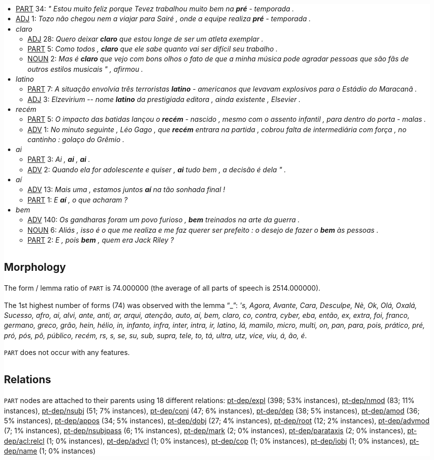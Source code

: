   * [PART]() 34: <em>" Estou muito feliz porque Tevez trabalhou muito bem na <b>pré</b> - temporada .</em>
  * [ADJ]() 1: <em>Tozo não chegou nem a viajar para Sairé , onde a equipe realiza <b>pré</b> - temporada .</em>
* <em>claro</em>
  * [ADJ]() 28: <em>Quero deixar <b>claro</b> que estou longe de ser um atleta exemplar .</em>
  * [PART]() 5: <em>Como todos , <b>claro</b> que ele sabe quanto vai ser difícil seu trabalho .</em>
  * [NOUN]() 2: <em>Mas é <b>claro</b> que vejo com bons olhos o fato de que a minha música pode agradar pessoas que são fãs de outros estilos musicais " , afirmou .</em>
* <em>latino</em>
  * [PART]() 7: <em>A situação envolvia três terroristas <b>latino</b> - americanos que levavam explosivos para o Estádio do Maracanã .</em>
  * [ADJ]() 3: <em>Elzevirium -- nome <b>latino</b> da prestigiada editora , ainda existente , Elsevier .</em>
* <em>recém</em>
  * [PART]() 5: <em>O impacto das batidas lançou o <b>recém</b> - nascido , mesmo com o assento infantil , para dentro do porta - malas .</em>
  * [ADV]() 1: <em>No minuto seguinte , Léo Gago , que <b>recém</b> entrara na partida , cobrou falta de intermediária com força , no cantinho : golaço do Grêmio .</em>
* <em>ai</em>
  * [PART]() 3: <em>Ai , <b>ai</b> , <b>ai</b> .</em>
  * [ADV]() 2: <em>Quando ela for adolescente e quiser , <b>ai</b> tudo bem , a decisão é dela " .</em>
* <em>aí</em>
  * [ADV]() 13: <em>Mais uma , estamos juntos <b>aí</b> na tão sonhada final !</em>
  * [PART]() 1: <em>E <b>aí</b> , o que acharam ?</em>
* <em>bem</em>
  * [ADV]() 140: <em>Os gandharas foram um povo furioso , <b>bem</b> treinados na arte da guerra .</em>
  * [NOUN]() 6: <em>Aliás , isso é o que me realiza e me faz querer ser prefeito : o desejo de fazer o <b>bem</b> às pessoas .</em>
  * [PART]() 2: <em>E , pois <b>bem</b> , quem era Jack Riley ?</em>

## Morphology

The form / lemma ratio of `PART` is 74.000000 (the average of all parts of speech is 2514.000000).

The 1st highest number of forms (74) was observed with the lemma “_”: <em>'s, Agora, Avante, Cara, Desculpe, Nè, Ok, Olá, Oxalá, Sucesso, afro, ai, alvi, ante, anti, ar, arqui, atenção, auto, aí, bem, claro, co, contra, cyber, eba, então, ex, extra, foi, franco, germano, greco, grão, hein, hélio, in, infanto, infra, inter, intra, ir, latino, lá, mamilo, micro, multi, on, pan, para, pois, prático, pré, pró, pós, pô, público, recém, rs, s, se, su, sub, supra, tele, to, tá, ultra, utz, vice, viu, á, ão, é</em>.

`PART` does not occur with any features.


## Relations

`PART` nodes are attached to their parents using 18 different relations: [pt-dep/expl]() (398; 53% instances), [pt-dep/nmod]() (83; 11% instances), [pt-dep/nsubj]() (51; 7% instances), [pt-dep/conj]() (47; 6% instances), [pt-dep/dep]() (38; 5% instances), [pt-dep/amod]() (36; 5% instances), [pt-dep/appos]() (34; 5% instances), [pt-dep/dobj]() (27; 4% instances), [pt-dep/root]() (12; 2% instances), [pt-dep/advmod]() (7; 1% instances), [pt-dep/nsubjpass]() (6; 1% instances), [pt-dep/mark]() (2; 0% instances), [pt-dep/parataxis]() (2; 0% instances), [pt-dep/acl:relcl]() (1; 0% instances), [pt-dep/advcl]() (1; 0% instances), [pt-dep/cop]() (1; 0% instances), [pt-dep/iobj]() (1; 0% instances), [pt-dep/name]() (1; 0% instances)

